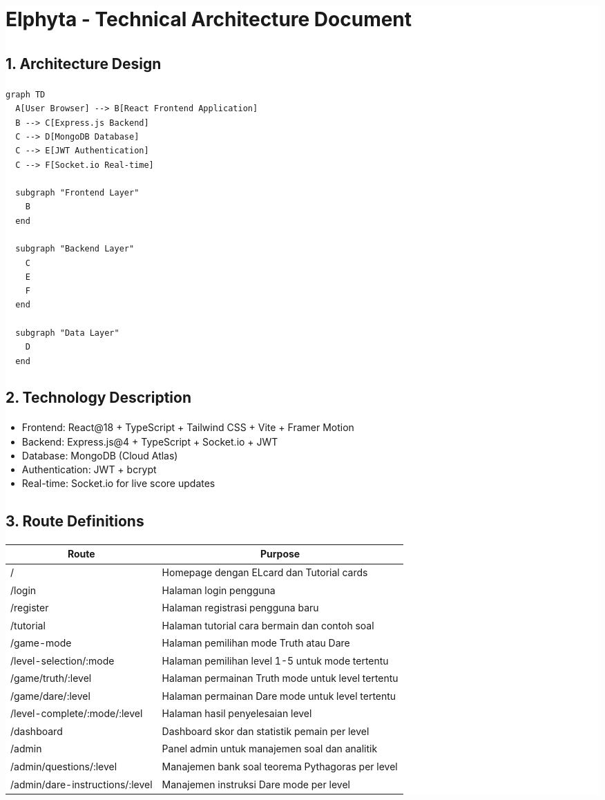 # Elphyta - Technical Architecture Document

## 1. Architecture Design

```mermaid
graph TD
  A[User Browser] --> B[React Frontend Application]
  B --> C[Express.js Backend]
  C --> D[MongoDB Database]
  C --> E[JWT Authentication]
  C --> F[Socket.io Real-time]

  subgraph "Frontend Layer"
    B
  end

  subgraph "Backend Layer"
    C
    E
    F
  end

  subgraph "Data Layer"
    D
  end
```

## 2. Technology Description

- Frontend: React@18 + TypeScript + Tailwind CSS + Vite + Framer Motion
- Backend: Express.js@4 + TypeScript + Socket.io + JWT
- Database: MongoDB (Cloud Atlas)
- Authentication: JWT + bcrypt
- Real-time: Socket.io for live score updates

## 3. Route Definitions

| Route | Purpose |
|-------|---------|
| / | Homepage dengan ELcard dan Tutorial cards |
| /login | Halaman login pengguna |
| /register | Halaman registrasi pengguna baru |
| /tutorial | Halaman tutorial cara bermain dan contoh soal |
| /game-mode | Halaman pemilihan mode Truth atau Dare |
| /level-selection/:mode | Halaman pemilihan level 1-5 untuk mode tertentu |
| /game/truth/:level | Halaman permainan Truth mode untuk level tertentu |
| /game/dare/:level | Halaman permainan Dare mode untuk level tertentu |
| /level-complete/:mode/:level | Halaman hasil penyelesaian level |
| /dashboard | Dashboard skor dan statistik pemain per level |
| /admin | Panel admin untuk manajemen soal dan analitik |
| /admin/questions/:level | Manajemen bank soal teorema Pythagoras per level |
| /admin/dare-instructions/:level | Manajemen instruksi Dare mode per level |